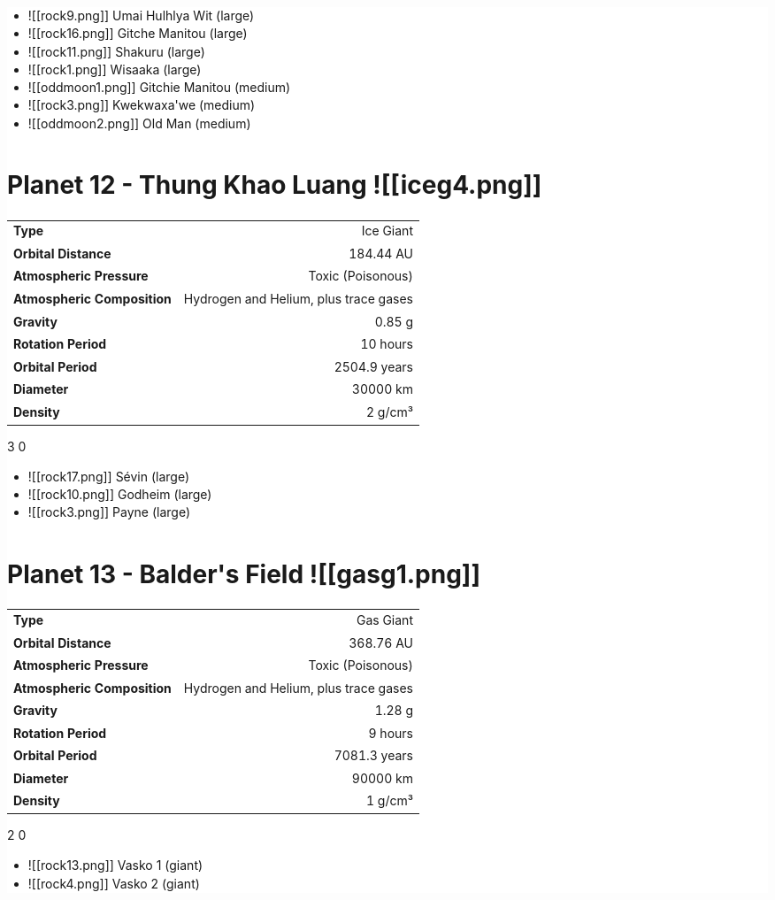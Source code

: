 - ![[rock9.png]] Umai Hulhlya Wit (large)
- ![[rock16.png]] Gitche Manitou (large)
- ![[rock11.png]] Shakuru (large)
- ![[rock1.png]] Wisaaka (large)
- ![[oddmoon1.png]] Gitchie Manitou (medium)
- ![[rock3.png]] Kwekwaxa'we (medium)
- ![[oddmoon2.png]] Old Man (medium)


# Planet 12 - Thung Khao Luang ![[iceg4.png]]
|                             |                           |
| --------------------------- | -------------------------:|
| **Type**                    |             Ice Giant |
| **Orbital Distance**        |   184.44 AU |
| **Atmospheric Pressure**    |       Toxic (Poisonous) |
| **Atmospheric Composition** |      Hydrogen and Helium, plus trace gases |
| **Gravity**                 |        0.85 g |
| **Rotation Period**         |  10 hours |
| **Orbital Period** | 2504.9 years |
| **Diameter**                |      30000 km | 
| **Density**                 |    2 g/cm³ |



3
0

- ![[rock17.png]] Sévin (large)
- ![[rock10.png]] Godheim (large)
- ![[rock3.png]] Payne (large)


# Planet 13 - Balder's Field ![[gasg1.png]]
|                             |                           |
| --------------------------- | -------------------------:|
| **Type**                    |             Gas Giant |
| **Orbital Distance**        |   368.76 AU |
| **Atmospheric Pressure**    |       Toxic (Poisonous) |
| **Atmospheric Composition** |      Hydrogen and Helium, plus trace gases |
| **Gravity**                 |        1.28 g |
| **Rotation Period**         |  9 hours |
| **Orbital Period** | 7081.3 years |
| **Diameter**                |      90000 km | 
| **Density**                 |    1 g/cm³ |



2
0

- ![[rock13.png]] Vasko 1 (giant)
- ![[rock4.png]] Vasko 2 (giant)


